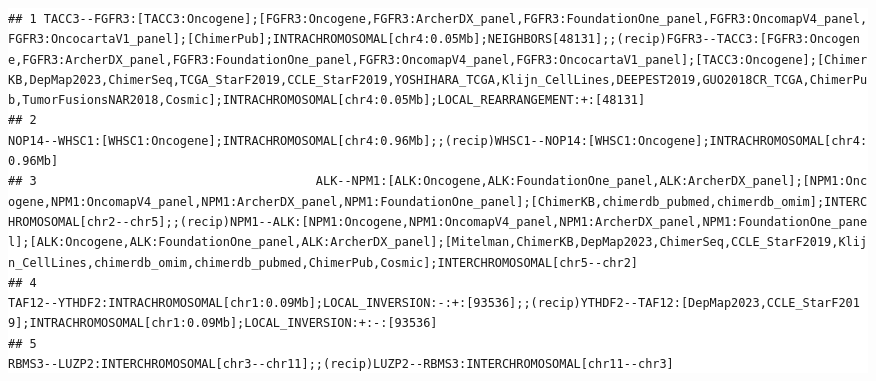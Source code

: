     ## 1 TACC3--FGFR3:[TACC3:Oncogene];[FGFR3:Oncogene,FGFR3:ArcherDX_panel,FGFR3:FoundationOne_panel,FGFR3:OncomapV4_panel,FGFR3:OncocartaV1_panel];[ChimerPub];INTRACHROMOSOMAL[chr4:0.05Mb];NEIGHBORS[48131];;(recip)FGFR3--TACC3:[FGFR3:Oncogene,FGFR3:ArcherDX_panel,FGFR3:FoundationOne_panel,FGFR3:OncomapV4_panel,FGFR3:OncocartaV1_panel];[TACC3:Oncogene];[ChimerKB,DepMap2023,ChimerSeq,TCGA_StarF2019,CCLE_StarF2019,YOSHIHARA_TCGA,Klijn_CellLines,DEEPEST2019,GUO2018CR_TCGA,ChimerPub,TumorFusionsNAR2018,Cosmic];INTRACHROMOSOMAL[chr4:0.05Mb];LOCAL_REARRANGEMENT:+:[48131]
    ## 2                                                                                                                                                                                                                                                                                                                                                                                                                                                     NOP14--WHSC1:[WHSC1:Oncogene];INTRACHROMOSOMAL[chr4:0.96Mb];;(recip)WHSC1--NOP14:[WHSC1:Oncogene];INTRACHROMOSOMAL[chr4:0.96Mb]
    ## 3                                       ALK--NPM1:[ALK:Oncogene,ALK:FoundationOne_panel,ALK:ArcherDX_panel];[NPM1:Oncogene,NPM1:OncomapV4_panel,NPM1:ArcherDX_panel,NPM1:FoundationOne_panel];[ChimerKB,chimerdb_pubmed,chimerdb_omim];INTERCHROMOSOMAL[chr2--chr5];;(recip)NPM1--ALK:[NPM1:Oncogene,NPM1:OncomapV4_panel,NPM1:ArcherDX_panel,NPM1:FoundationOne_panel];[ALK:Oncogene,ALK:FoundationOne_panel,ALK:ArcherDX_panel];[Mitelman,ChimerKB,DepMap2023,ChimerSeq,CCLE_StarF2019,Klijn_CellLines,chimerdb_omim,chimerdb_pubmed,ChimerPub,Cosmic];INTERCHROMOSOMAL[chr5--chr2]
    ## 4                                                                                                                                                                                                                                                                                                                                                                                                 TAF12--YTHDF2:INTRACHROMOSOMAL[chr1:0.09Mb];LOCAL_INVERSION:-:+:[93536];;(recip)YTHDF2--TAF12:[DepMap2023,CCLE_StarF2019];INTRACHROMOSOMAL[chr1:0.09Mb];LOCAL_INVERSION:+:-:[93536]
    ## 5                                                                                                                                                                                                                                                                                                                                                                                                                                                                                       RBMS3--LUZP2:INTERCHROMOSOMAL[chr3--chr11];;(recip)LUZP2--RBMS3:INTERCHROMOSOMAL[chr11--chr3]